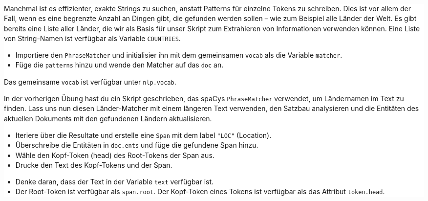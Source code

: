 </exercise>

<exercise id="14" title="Effizientes Phrase-Matching">

Manchmal ist es effizienter, exakte Strings zu suchen, anstatt Patterns für
einzelne Tokens zu schreiben. Dies ist vor allem der Fall, wenn es eine
begrenzte Anzahl an Dingen gibt, die gefunden werden sollen – wie zum Beispiel
alle Länder der Welt. Es gibt bereits eine Liste aller Länder, die wir als Basis
für unser Skript zum Extrahieren von Informationen verwenden können. Eine Liste
von String-Namen ist verfügbar als Variable `COUNTRIES`.

- Importiere den `PhraseMatcher` und initialisier ihn mit dem gemeinsamen
  `vocab` als die Variable `matcher`.
- Füge die `patterns` hinzu und wende den Matcher auf das `doc` an.

<codeblock id="02_14">

Das gemeinsame `vocab` ist verfügbar unter `nlp.vocab`.

</codeblock>

</exercise>

<exercise id="15" title="Länder und ihre Beziehungen extrahieren">

In der vorherigen Übung hast du ein Skript geschrieben, das spaCys
`PhraseMatcher` verwendet, um Ländernamen im Text zu finden. Lass uns nun diesen
Länder-Matcher mit einem längeren Text verwenden, den Satzbau analysieren und
die Entitäten des aktuellen Dokuments mit den gefundenen Ländern aktualisieren.

- Iteriere über die Resultate und erstelle eine `Span` mit dem label `"LOC"`
  (Location).
- Überschreibe die Entitäten in `doc.ents` und füge die gefundene Span hinzu.
- Wähle den Kopf-Token (head) des Root-Tokens der Span aus.
- Drucke den Text des Kopf-Tokens und der Span.

<codeblock id="02_15">

- Denke daran, dass der Text in der Variable `text` verfügbar ist.
- Der Root-Token ist verfügbar als `span.root`. Der Kopf-Token eines Tokens ist
  verfügbar als das Attribut `token.head`.

</codeblock>

</exercise>
